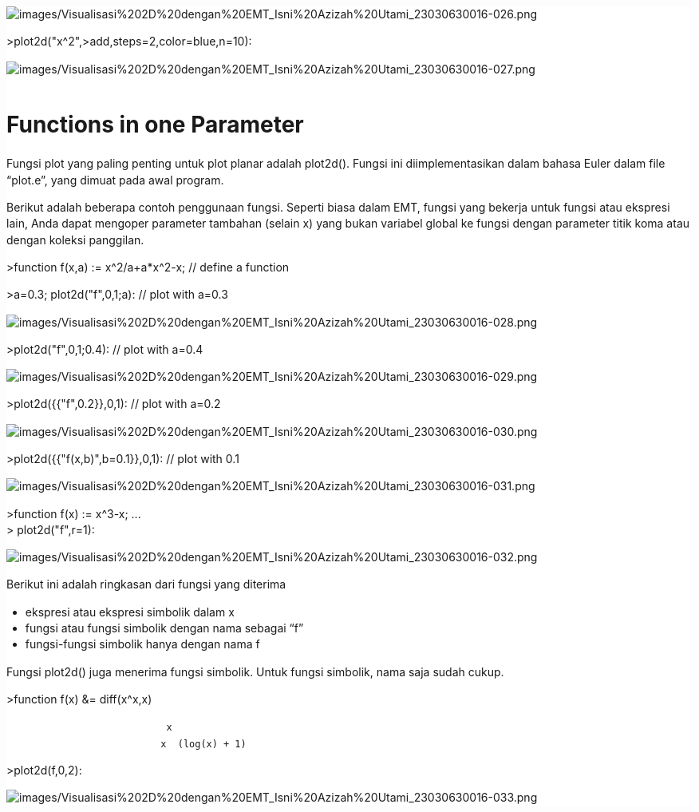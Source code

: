 ![images/Visualisasi%202D%20dengan%20EMT_Isni%20Azizah%20Utami_23030630016-026.png](images/Visualisasi%202D%20dengan%20EMT_Isni%20Azizah%20Utami_23030630016-026.png)

\>plot2d("x^2",\>add,steps=2,color=blue,n=10):

![images/Visualisasi%202D%20dengan%20EMT_Isni%20Azizah%20Utami_23030630016-027.png](images/Visualisasi%202D%20dengan%20EMT_Isni%20Azizah%20Utami_23030630016-027.png)

# Functions in one Parameter

Fungsi plot yang paling penting untuk plot planar adalah plot2d(). Fungsi ini diimplementasikan dalam bahasa Euler dalam file “plot.e”, yang dimuat pada awal program.

Berikut adalah beberapa contoh penggunaan fungsi. Seperti biasa dalam EMT, fungsi yang bekerja untuk fungsi atau ekspresi lain, Anda dapat mengoper parameter tambahan (selain x) yang bukan variabel global ke fungsi dengan parameter titik koma atau dengan koleksi panggilan.

\>function f(x,a) := x^2/a+a\*x^2-x; // define a function

\>a=0.3; plot2d("f",0,1;a): // plot with a=0.3

![images/Visualisasi%202D%20dengan%20EMT_Isni%20Azizah%20Utami_23030630016-028.png](images/Visualisasi%202D%20dengan%20EMT_Isni%20Azizah%20Utami_23030630016-028.png)

\>plot2d("f",0,1;0.4): // plot with a=0.4

![images/Visualisasi%202D%20dengan%20EMT_Isni%20Azizah%20Utami_23030630016-029.png](images/Visualisasi%202D%20dengan%20EMT_Isni%20Azizah%20Utami_23030630016-029.png)

\>plot2d({{"f",0.2}},0,1): // plot with a=0.2

![images/Visualisasi%202D%20dengan%20EMT_Isni%20Azizah%20Utami_23030630016-030.png](images/Visualisasi%202D%20dengan%20EMT_Isni%20Azizah%20Utami_23030630016-030.png)

\>plot2d({{"f(x,b)",b=0.1}},0,1): // plot with 0.1

![images/Visualisasi%202D%20dengan%20EMT_Isni%20Azizah%20Utami_23030630016-031.png](images/Visualisasi%202D%20dengan%20EMT_Isni%20Azizah%20Utami_23030630016-031.png)

\>function f(x) := x^3-x; ...  
\>   plot2d("f",r=1):

![images/Visualisasi%202D%20dengan%20EMT_Isni%20Azizah%20Utami_23030630016-032.png](images/Visualisasi%202D%20dengan%20EMT_Isni%20Azizah%20Utami_23030630016-032.png)

Berikut ini adalah ringkasan dari fungsi yang diterima

* ekspresi atau ekspresi simbolik dalam x
* fungsi atau fungsi simbolik dengan nama sebagai “f”
* fungsi-fungsi simbolik hanya dengan nama f  

Fungsi plot2d() juga menerima fungsi simbolik. Untuk fungsi simbolik, nama saja sudah cukup.

\>function f(x) &= diff(x^x,x)

                                x
                               x  (log(x) + 1)
    

\>plot2d(f,0,2):

![images/Visualisasi%202D%20dengan%20EMT_Isni%20Azizah%20Utami_23030630016-033.png](images/Visualisasi%202D%20dengan%20EMT_Isni%20Azizah%20Utami_23030630016-033.png)
